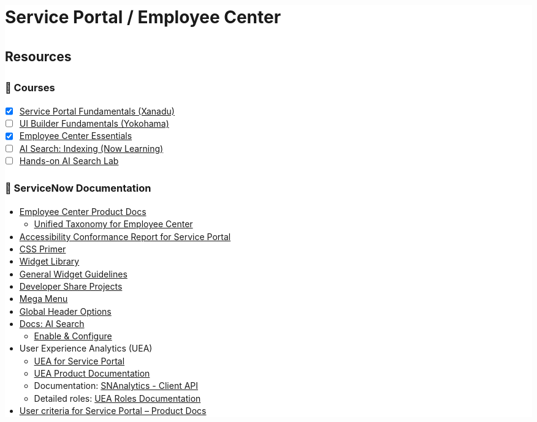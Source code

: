 # Service Portal / Employee Center

## Resources

### 📘 Courses

- [x] [Service Portal Fundamentals (Xanadu)](https://learning.servicenow.com/lxp/en/now-platform/service-portal-fundamentals-on-demand?id=learning_course_prev&course_id=46bbccf647435250ac2f89c2e36d437a)
- [ ] [UI Builder Fundamentals (Yokohama)](https://learning.servicenow.com/lxp/en/now-platform/ui-builder-fundamentals-washington?id=learning_course_prev&course_id=be3c198e97bf5ed4a916b4be2153af4b)
- [x] [Employee Center Essentials](https://nowlearning.servicenow.com/lxp/en/hr-service-delivery/hr-service-deliveryname?id=learning_course_prev&course_id=167dea289374b5103cc0322d6cba1019)
- [ ] [AI Search: Indexing (Now Learning)](https://nowlearning.servicenow.com/lxp/en/now-platform/ai-search-indexing?id=learning_course_prev&course_id=beb44c4147cb29142a090dcbd36d435c)
- [ ] [Hands-on AI Search Lab](https://nowlearning.servicenow.com/lxp/en/now-platform/ai-search-explore-ai-search-with-a-hands-on-lab?id=learning_course_prev&course_id=fa0c0ccdc38f29545922751ce001319d)

### 📄 ServiceNow Documentation

- [Employee Center Product Docs](https://docs.servicenow.com/csh?version=latest&topicname=employee-center-landing-page)
  - [Unified Taxonomy for Employee Center](https://docs.servicenow.com/csh?version=latest&topicname=config-taxonomy)
- [Accessibility Conformance Report for Service Portal](https://www.servicenow.com/docs/bundle/accessibility/page/administer/accessibility-508-compliance/concept/available-accessibility-conformance-reports.html)
- [CSS Primer](https://docs.servicenow.com/csh?version=latest&topicname=scss-primer)
- [Widget Library](https://docs.servicenow.com/csh?version=latest&topicname=widget-showcase)
- [General Widget Guidelines](https://docs.servicenow.com/csh?version=latest&topicname=general-guidelines-developing-widgets)
- [Developer Share Projects](https://developer.servicenow.com/connect.do#!/share/contents?category=Service_Portal_Widgets&page=1)
- [Mega Menu](https://docs.servicenow.com/csh?version=latest&topicname=config-mega-menu)
- [Global Header Options](https://docs.servicenow.com/csh?version=latest&topicname=config-global-header-components)
- [Docs: AI Search](https://docs.servicenow.com/csh?version=latest&topicname=overview-ais)
  - [Enable & Configure](https://docs.servicenow.com/csh?version=latest&topicname=ai-search)
- User Experience Analytics (UEA)
  - [UEA for Service Portal](https://docs.servicenow.com/csh?version=latest&topicname=sp-analytics)
  - [UEA Product Documentation](https://docs.servicenow.com/csh?version=latest&topicname=user-exp-analytics-landing)
  - Documentation: [SNAnalytics - Client API](https://docs.servicenow.com/csh?version=latest&topicname=SNAnalyticsClientAPI)
  - Detailed roles: [UEA Roles Documentation](https://docs.servicenow.com/csh?version=latest&topicname=sp-analytics-roles)
- [User criteria for Service Portal – Product Docs](https://docs.servicenow.com/csh?version=latest&topicname=user-criteria)
